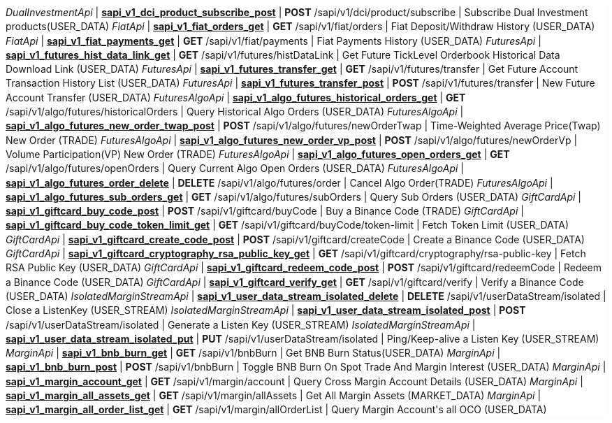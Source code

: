 *DualInvestmentApi* | [**sapi_v1_dci_product_subscribe_post**](docs/DualInvestmentApi.md#sapi_v1_dci_product_subscribe_post) | **POST** /sapi/v1/dci/product/subscribe | Subscribe Dual Investment products(USER_DATA)
*FiatApi* | [**sapi_v1_fiat_orders_get**](docs/FiatApi.md#sapi_v1_fiat_orders_get) | **GET** /sapi/v1/fiat/orders | Fiat Deposit/Withdraw History (USER_DATA)
*FiatApi* | [**sapi_v1_fiat_payments_get**](docs/FiatApi.md#sapi_v1_fiat_payments_get) | **GET** /sapi/v1/fiat/payments | Fiat Payments History (USER_DATA)
*FuturesApi* | [**sapi_v1_futures_hist_data_link_get**](docs/FuturesApi.md#sapi_v1_futures_hist_data_link_get) | **GET** /sapi/v1/futures/histDataLink | Get Future TickLevel Orderbook Historical Data Download Link (USER_DATA)
*FuturesApi* | [**sapi_v1_futures_transfer_get**](docs/FuturesApi.md#sapi_v1_futures_transfer_get) | **GET** /sapi/v1/futures/transfer | Get Future Account Transaction History List (USER_DATA)
*FuturesApi* | [**sapi_v1_futures_transfer_post**](docs/FuturesApi.md#sapi_v1_futures_transfer_post) | **POST** /sapi/v1/futures/transfer | New Future Account Transfer (USER_DATA)
*FuturesAlgoApi* | [**sapi_v1_algo_futures_historical_orders_get**](docs/FuturesAlgoApi.md#sapi_v1_algo_futures_historical_orders_get) | **GET** /sapi/v1/algo/futures/historicalOrders | Query Historical Algo Orders (USER_DATA)
*FuturesAlgoApi* | [**sapi_v1_algo_futures_new_order_twap_post**](docs/FuturesAlgoApi.md#sapi_v1_algo_futures_new_order_twap_post) | **POST** /sapi/v1/algo/futures/newOrderTwap | Time-Weighted Average Price(Twap) New Order (TRADE)
*FuturesAlgoApi* | [**sapi_v1_algo_futures_new_order_vp_post**](docs/FuturesAlgoApi.md#sapi_v1_algo_futures_new_order_vp_post) | **POST** /sapi/v1/algo/futures/newOrderVp | Volume Participation(VP) New Order (TRADE)
*FuturesAlgoApi* | [**sapi_v1_algo_futures_open_orders_get**](docs/FuturesAlgoApi.md#sapi_v1_algo_futures_open_orders_get) | **GET** /sapi/v1/algo/futures/openOrders | Query Current Algo Open Orders (USER_DATA)
*FuturesAlgoApi* | [**sapi_v1_algo_futures_order_delete**](docs/FuturesAlgoApi.md#sapi_v1_algo_futures_order_delete) | **DELETE** /sapi/v1/algo/futures/order | Cancel Algo Order(TRADE)
*FuturesAlgoApi* | [**sapi_v1_algo_futures_sub_orders_get**](docs/FuturesAlgoApi.md#sapi_v1_algo_futures_sub_orders_get) | **GET** /sapi/v1/algo/futures/subOrders | Query Sub Orders (USER_DATA)
*GiftCardApi* | [**sapi_v1_giftcard_buy_code_post**](docs/GiftCardApi.md#sapi_v1_giftcard_buy_code_post) | **POST** /sapi/v1/giftcard/buyCode | Buy a Binance Code (TRADE)
*GiftCardApi* | [**sapi_v1_giftcard_buy_code_token_limit_get**](docs/GiftCardApi.md#sapi_v1_giftcard_buy_code_token_limit_get) | **GET** /sapi/v1/giftcard/buyCode/token-limit | Fetch Token Limit (USER_DATA)
*GiftCardApi* | [**sapi_v1_giftcard_create_code_post**](docs/GiftCardApi.md#sapi_v1_giftcard_create_code_post) | **POST** /sapi/v1/giftcard/createCode | Create a Binance Code (USER_DATA)
*GiftCardApi* | [**sapi_v1_giftcard_cryptography_rsa_public_key_get**](docs/GiftCardApi.md#sapi_v1_giftcard_cryptography_rsa_public_key_get) | **GET** /sapi/v1/giftcard/cryptography/rsa-public-key | Fetch RSA Public Key (USER_DATA)
*GiftCardApi* | [**sapi_v1_giftcard_redeem_code_post**](docs/GiftCardApi.md#sapi_v1_giftcard_redeem_code_post) | **POST** /sapi/v1/giftcard/redeemCode | Redeem a Binance Code (USER_DATA)
*GiftCardApi* | [**sapi_v1_giftcard_verify_get**](docs/GiftCardApi.md#sapi_v1_giftcard_verify_get) | **GET** /sapi/v1/giftcard/verify | Verify a Binance Code (USER_DATA)
*IsolatedMarginStreamApi* | [**sapi_v1_user_data_stream_isolated_delete**](docs/IsolatedMarginStreamApi.md#sapi_v1_user_data_stream_isolated_delete) | **DELETE** /sapi/v1/userDataStream/isolated | Close a ListenKey (USER_STREAM)
*IsolatedMarginStreamApi* | [**sapi_v1_user_data_stream_isolated_post**](docs/IsolatedMarginStreamApi.md#sapi_v1_user_data_stream_isolated_post) | **POST** /sapi/v1/userDataStream/isolated | Generate a Listen Key (USER_STREAM)
*IsolatedMarginStreamApi* | [**sapi_v1_user_data_stream_isolated_put**](docs/IsolatedMarginStreamApi.md#sapi_v1_user_data_stream_isolated_put) | **PUT** /sapi/v1/userDataStream/isolated | Ping/Keep-alive a Listen Key (USER_STREAM)
*MarginApi* | [**sapi_v1_bnb_burn_get**](docs/MarginApi.md#sapi_v1_bnb_burn_get) | **GET** /sapi/v1/bnbBurn | Get BNB Burn Status(USER_DATA)
*MarginApi* | [**sapi_v1_bnb_burn_post**](docs/MarginApi.md#sapi_v1_bnb_burn_post) | **POST** /sapi/v1/bnbBurn | Toggle BNB Burn On Spot Trade And Margin Interest (USER_DATA)
*MarginApi* | [**sapi_v1_margin_account_get**](docs/MarginApi.md#sapi_v1_margin_account_get) | **GET** /sapi/v1/margin/account | Query Cross Margin Account Details (USER_DATA)
*MarginApi* | [**sapi_v1_margin_all_assets_get**](docs/MarginApi.md#sapi_v1_margin_all_assets_get) | **GET** /sapi/v1/margin/allAssets | Get All Margin Assets (MARKET_DATA)
*MarginApi* | [**sapi_v1_margin_all_order_list_get**](docs/MarginApi.md#sapi_v1_margin_all_order_list_get) | **GET** /sapi/v1/margin/allOrderList | Query Margin Account's all OCO (USER_DATA)